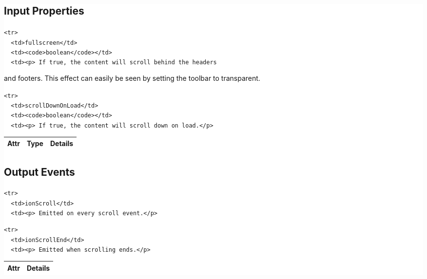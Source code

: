 </div>




<h2><a class="anchor" name="input-properties" href="#input-properties"></a>Input Properties</h2>
<table class="table param-table" style="margin:0;">
  <thead>
    <tr>
      <th>Attr</th>
      <th>Type</th>
      <th>Details</th>
    </tr>
  </thead>
  <tbody>

    <tr>
      <td>fullscreen</td>
      <td><code>boolean</code></td>
      <td><p> If true, the content will scroll behind the headers
and footers. This effect can easily be seen by setting the toolbar
to transparent.</p>
</td>
    </tr>

    <tr>
      <td>scrollDownOnLoad</td>
      <td><code>boolean</code></td>
      <td><p> If true, the content will scroll down on load.</p>
</td>
    </tr>

  </tbody>
</table>

<h2><a class="anchor" name="output-events" href="#output-events"></a>Output Events</h2>
<table class="table param-table" style="margin:0;">
  <thead>
    <tr>
      <th>Attr</th>
      <th>Details</th>
    </tr>
  </thead>
  <tbody>

    <tr>
      <td>ionScroll</td>
      <td><p> Emitted on every scroll event.</p>
</td>
    </tr>

    <tr>
      <td>ionScrollEnd</td>
      <td><p> Emitted when scrolling ends.</p>
</td>
    </tr>
